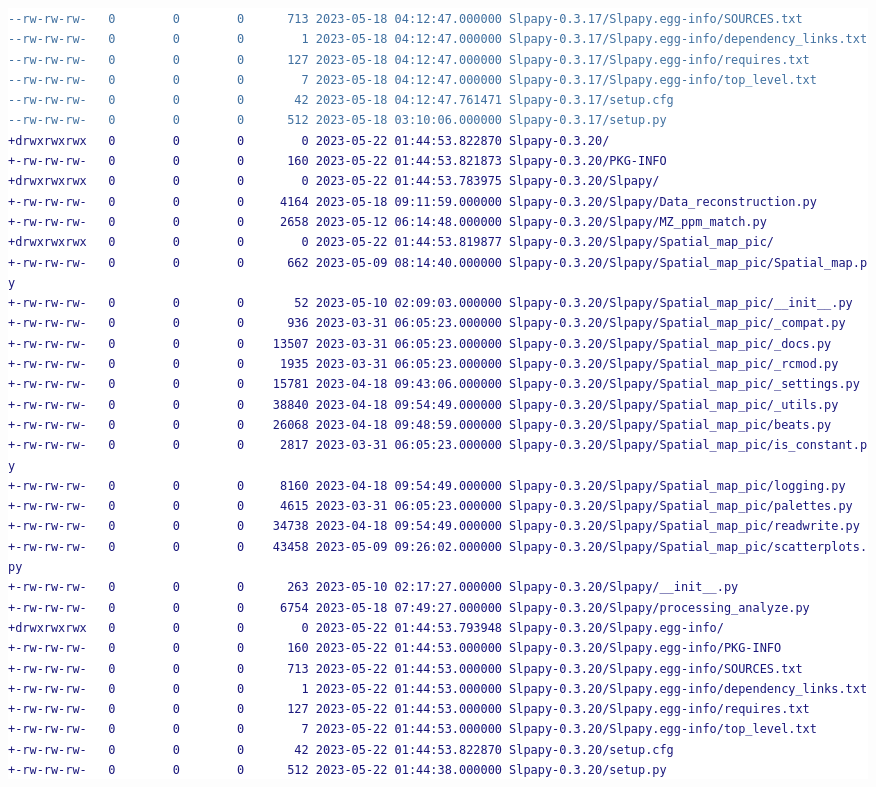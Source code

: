 ```diff
--rw-rw-rw-   0        0        0      713 2023-05-18 04:12:47.000000 Slpapy-0.3.17/Slpapy.egg-info/SOURCES.txt
--rw-rw-rw-   0        0        0        1 2023-05-18 04:12:47.000000 Slpapy-0.3.17/Slpapy.egg-info/dependency_links.txt
--rw-rw-rw-   0        0        0      127 2023-05-18 04:12:47.000000 Slpapy-0.3.17/Slpapy.egg-info/requires.txt
--rw-rw-rw-   0        0        0        7 2023-05-18 04:12:47.000000 Slpapy-0.3.17/Slpapy.egg-info/top_level.txt
--rw-rw-rw-   0        0        0       42 2023-05-18 04:12:47.761471 Slpapy-0.3.17/setup.cfg
--rw-rw-rw-   0        0        0      512 2023-05-18 03:10:06.000000 Slpapy-0.3.17/setup.py
+drwxrwxrwx   0        0        0        0 2023-05-22 01:44:53.822870 Slpapy-0.3.20/
+-rw-rw-rw-   0        0        0      160 2023-05-22 01:44:53.821873 Slpapy-0.3.20/PKG-INFO
+drwxrwxrwx   0        0        0        0 2023-05-22 01:44:53.783975 Slpapy-0.3.20/Slpapy/
+-rw-rw-rw-   0        0        0     4164 2023-05-18 09:11:59.000000 Slpapy-0.3.20/Slpapy/Data_reconstruction.py
+-rw-rw-rw-   0        0        0     2658 2023-05-12 06:14:48.000000 Slpapy-0.3.20/Slpapy/MZ_ppm_match.py
+drwxrwxrwx   0        0        0        0 2023-05-22 01:44:53.819877 Slpapy-0.3.20/Slpapy/Spatial_map_pic/
+-rw-rw-rw-   0        0        0      662 2023-05-09 08:14:40.000000 Slpapy-0.3.20/Slpapy/Spatial_map_pic/Spatial_map.py
+-rw-rw-rw-   0        0        0       52 2023-05-10 02:09:03.000000 Slpapy-0.3.20/Slpapy/Spatial_map_pic/__init__.py
+-rw-rw-rw-   0        0        0      936 2023-03-31 06:05:23.000000 Slpapy-0.3.20/Slpapy/Spatial_map_pic/_compat.py
+-rw-rw-rw-   0        0        0    13507 2023-03-31 06:05:23.000000 Slpapy-0.3.20/Slpapy/Spatial_map_pic/_docs.py
+-rw-rw-rw-   0        0        0     1935 2023-03-31 06:05:23.000000 Slpapy-0.3.20/Slpapy/Spatial_map_pic/_rcmod.py
+-rw-rw-rw-   0        0        0    15781 2023-04-18 09:43:06.000000 Slpapy-0.3.20/Slpapy/Spatial_map_pic/_settings.py
+-rw-rw-rw-   0        0        0    38840 2023-04-18 09:54:49.000000 Slpapy-0.3.20/Slpapy/Spatial_map_pic/_utils.py
+-rw-rw-rw-   0        0        0    26068 2023-04-18 09:48:59.000000 Slpapy-0.3.20/Slpapy/Spatial_map_pic/beats.py
+-rw-rw-rw-   0        0        0     2817 2023-03-31 06:05:23.000000 Slpapy-0.3.20/Slpapy/Spatial_map_pic/is_constant.py
+-rw-rw-rw-   0        0        0     8160 2023-04-18 09:54:49.000000 Slpapy-0.3.20/Slpapy/Spatial_map_pic/logging.py
+-rw-rw-rw-   0        0        0     4615 2023-03-31 06:05:23.000000 Slpapy-0.3.20/Slpapy/Spatial_map_pic/palettes.py
+-rw-rw-rw-   0        0        0    34738 2023-04-18 09:54:49.000000 Slpapy-0.3.20/Slpapy/Spatial_map_pic/readwrite.py
+-rw-rw-rw-   0        0        0    43458 2023-05-09 09:26:02.000000 Slpapy-0.3.20/Slpapy/Spatial_map_pic/scatterplots.py
+-rw-rw-rw-   0        0        0      263 2023-05-10 02:17:27.000000 Slpapy-0.3.20/Slpapy/__init__.py
+-rw-rw-rw-   0        0        0     6754 2023-05-18 07:49:27.000000 Slpapy-0.3.20/Slpapy/processing_analyze.py
+drwxrwxrwx   0        0        0        0 2023-05-22 01:44:53.793948 Slpapy-0.3.20/Slpapy.egg-info/
+-rw-rw-rw-   0        0        0      160 2023-05-22 01:44:53.000000 Slpapy-0.3.20/Slpapy.egg-info/PKG-INFO
+-rw-rw-rw-   0        0        0      713 2023-05-22 01:44:53.000000 Slpapy-0.3.20/Slpapy.egg-info/SOURCES.txt
+-rw-rw-rw-   0        0        0        1 2023-05-22 01:44:53.000000 Slpapy-0.3.20/Slpapy.egg-info/dependency_links.txt
+-rw-rw-rw-   0        0        0      127 2023-05-22 01:44:53.000000 Slpapy-0.3.20/Slpapy.egg-info/requires.txt
+-rw-rw-rw-   0        0        0        7 2023-05-22 01:44:53.000000 Slpapy-0.3.20/Slpapy.egg-info/top_level.txt
+-rw-rw-rw-   0        0        0       42 2023-05-22 01:44:53.822870 Slpapy-0.3.20/setup.cfg
+-rw-rw-rw-   0        0        0      512 2023-05-22 01:44:38.000000 Slpapy-0.3.20/setup.py
```